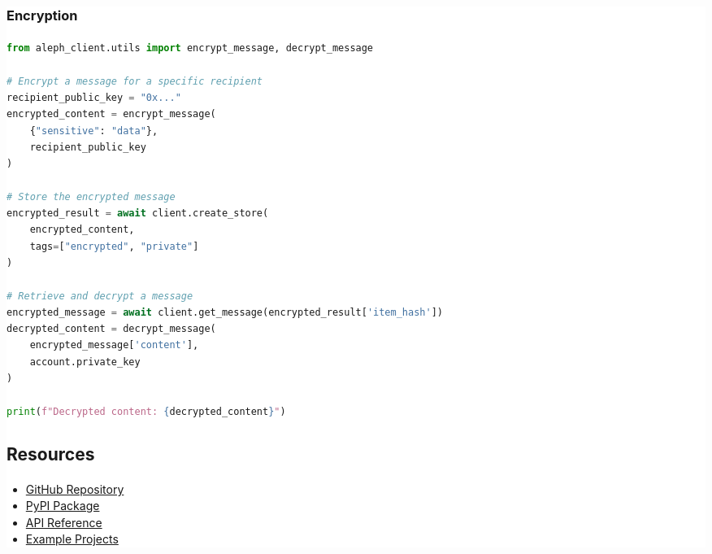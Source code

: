 ### Encryption

```python
from aleph_client.utils import encrypt_message, decrypt_message

# Encrypt a message for a specific recipient
recipient_public_key = "0x..."
encrypted_content = encrypt_message(
    {"sensitive": "data"},
    recipient_public_key
)

# Store the encrypted message
encrypted_result = await client.create_store(
    encrypted_content,
    tags=["encrypted", "private"]
)

# Retrieve and decrypt a message
encrypted_message = await client.get_message(encrypted_result['item_hash'])
decrypted_content = decrypt_message(
    encrypted_message['content'],
    account.private_key
)

print(f"Decrypted content: {decrypted_content}")
```

## Resources

- [GitHub Repository](https://github.com/aleph-im/aleph-client)
- [PyPI Package](https://pypi.org/project/aleph-client/)
- [API Reference](/devhub/api/rest/)
- [Example Projects](/devhub/examples/web3-apps/)
